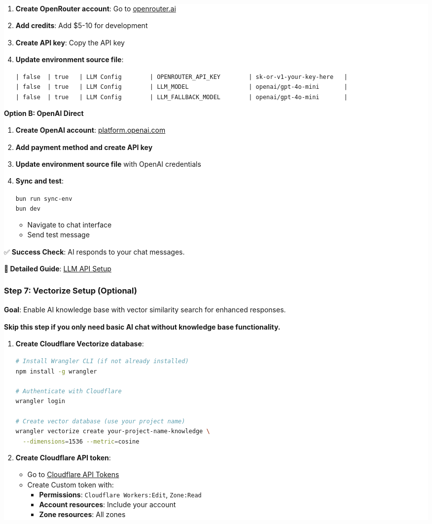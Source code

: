 1. **Create OpenRouter account**: Go to [openrouter.ai](https://openrouter.ai)

2. **Add credits**: Add $5-10 for development

3. **Create API key**: Copy the API key

4. **Update environment source file**:
   ```
   | false  | true   | LLM Config        | OPENROUTER_API_KEY        | sk-or-v1-your-key-here   |
   | false  | true   | LLM Config        | LLM_MODEL                 | openai/gpt-4o-mini       |
   | false  | true   | LLM Config        | LLM_FALLBACK_MODEL        | openai/gpt-4o-mini       |
   ```

**Option B: OpenAI Direct**

1. **Create OpenAI account**: [platform.openai.com](https://platform.openai.com)

2. **Add payment method and create API key**

3. **Update environment source file** with OpenAI credentials

4. **Sync and test**:

   ```bash
   bun run sync-env
   bun dev
   ```

   - Navigate to chat interface
   - Send test message

✅ **Success Check**: AI responds to your chat messages.

**📖 Detailed Guide**: [LLM API Setup](./technical-guides/llm-api-setup.md)

### Step 7: Vectorize Setup (Optional)

**Goal**: Enable AI knowledge base with vector similarity search for enhanced responses.

**Skip this step if you only need basic AI chat without knowledge base functionality.**

1. **Create Cloudflare Vectorize database**:

   ```bash
   # Install Wrangler CLI (if not already installed)
   npm install -g wrangler

   # Authenticate with Cloudflare
   wrangler login

   # Create vector database (use your project name)
   wrangler vectorize create your-project-name-knowledge \
     --dimensions=1536 --metric=cosine
   ```

2. **Create Cloudflare API token**:
   - Go to [Cloudflare API Tokens](https://dash.cloudflare.com/profile/api-tokens)
   - Create Custom token with:
     - **Permissions**: `Cloudflare Workers:Edit`, `Zone:Read`
     - **Account resources**: Include your account
     - **Zone resources**: All zones
